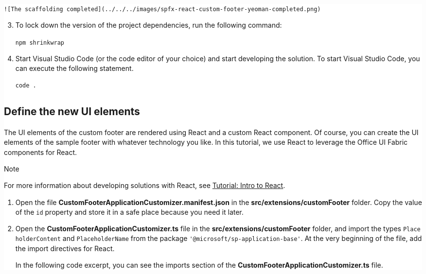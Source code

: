     ![The scaffolding completed](../../../images/spfx-react-custom-footer-yeoman-completed.png)

3. To lock down the version of the project dependencies, run the following command:

    ```
    npm shrinkwrap
    ```

4. Start Visual Studio Code (or the code editor of your choice) and start developing the solution. To start Visual Studio Code, you can execute the following statement.

    ```
    code .
    ```

## Define the new UI elements

The UI elements of the custom footer are rendered using React and a custom React component. Of course, you can create the UI elements of the sample footer with whatever technology you like. In this tutorial, we use React to leverage the Office UI Fabric components for React.

> [!NOTE]
> For more information about developing solutions with React, see [Tutorial: Intro to React](https://reactjs.org/tutorial/tutorial.html).

1. Open the file **CustomFooterApplicationCustomizer.manifest.json** in the **src/extensions/customFooter** folder. Copy the value of the `id` property and store it in a safe place because you need it later.

2. Open the **CustomFooterApplicationCustomizer.ts** file in the **src/extensions/customFooter** folder, and import the types `PlaceholderContent` and `PlaceholderName` from the package `'@microsoft/sp-application-base'`. At the very beginning of the file, add the import directives for React.

    In the following code excerpt, you can see the imports section of the **CustomFooterApplicationCustomizer.ts** file.
